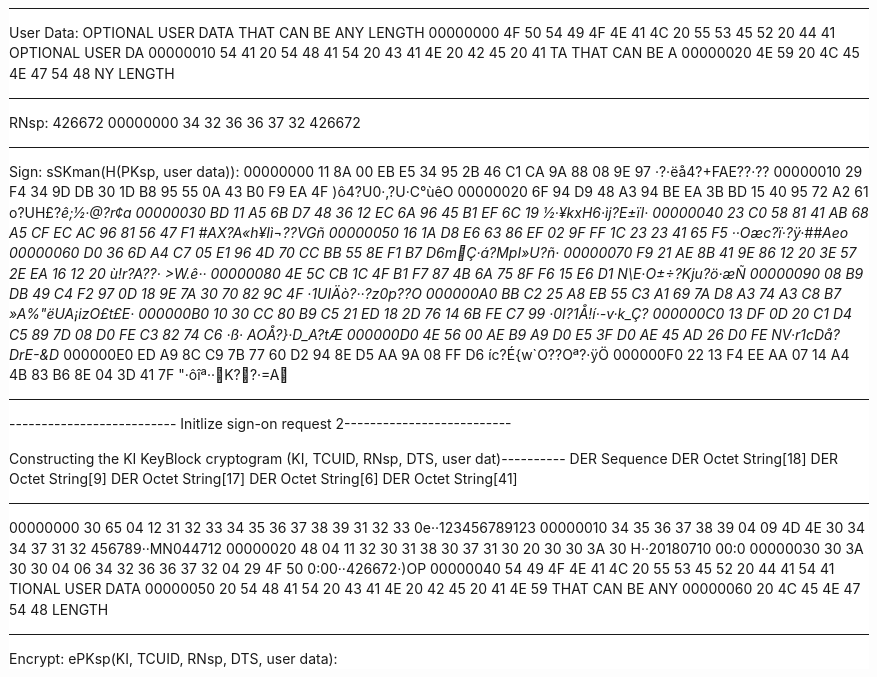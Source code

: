 ----------------------------------------------------------------------------------
User Data: OPTIONAL USER DATA THAT CAN BE ANY LENGTH
00000000   4F 50 54 49 4F 4E 41 4C  20 55 53 45 52 20 44 41   OPTIONAL USER DA
00000010   54 41 20 54 48 41 54 20  43 41 4E 20 42 45 20 41   TA THAT CAN BE A
00000020   4E 59 20 4C 45 4E 47 54  48                        NY LENGTH

----------------------------------------------------------------------------------
RNsp: 426672
00000000   34 32 36 36 37 32                                  426672

----------------------------------------------------------------------------------
Sign: sSKman(H(PKsp, user data)):
00000000   11 8A 00 EB E5 34 95 2B  46 C1 CA 9A 88 08 9E 97   ·?·ëå4?+FAE??·??
00000010   29 F4 34 9D DB 30 1D B8  95 55 0A 43 B0 F9 EA 4F   )ô4?U0·,?U·C°ùêO
00000020   6F 94 D9 48 A3 94 BE EA  3B BD 15 40 95 72 A2 61   o?UH£?_ê;½·@?r¢a
00000030   BD 11 A5 6B D7 48 36 12  EC 6A 96 45 B1 EF 6C 19   ½·¥kxH6·ìj?E±ïl·
00000040   23 C0 58 81 41 AB 68 A5  CF EC AC 96 81 56 47 F1   #AX?A«h¥Iì¬??VGñ
00000050   16 1A D8 E6 63 86 EF 02  9F FF 1C 23 23 41 65 F5   ··Oæc?ï·?ÿ·##Aeo
00000060   D0 36 6D A4 C7 05 E1 96  4D 70 CC BB 55 8E F1 B7   D6mÇ·á?MpI»U?ñ·
00000070   F9 21 AE 8B 41 9E 86 12  20 3E 57 2E EA 16 12 20   ù!r?A??· >W.ê··
00000080   4E 5C CB 1C 4F B1 F7 87  4B 6A 75 8F F6 15 E6 D1   N\E·O±÷?Kju?ö·æÑ
00000090   08 B9 DB 49 C4 F2 97 0D  18 9E 7A 30 70 82 9C 4F   ·1UIÄò?··?z0p??O
000000A0   BB C2 25 A8 EB 55 C3 A1  69 7A D8 A3 74 A3 C8 B7   »A%"ëUA¡izO£t£E·
000000B0   10 30 CC 80 B9 C5 21 ED  18 2D 76 14 6B FE C7 99   ·0I?1Å!í·-v·k_Ç?
000000C0   13 DF 0D 20 C1 D4 C5 89  7D 08 D0 FE C3 82 74 C6   ·ß· AOÅ?}·D_A?tÆ
000000D0   4E 56 00 AE B9 A9 D0 E5  3F D0 AE 45 AD 26 D0 FE   NV·r1cDå?DrE-&D_
000000E0   ED A9 8C C9 7B 77 60 D2  94 8E D5 AA 9A 08 FF D6   íc?É{w`O??Oª?·ÿÖ
000000F0   22 13 F4 EE AA 07 14 A4  4B 83 B6 8E 04 3D 41 7F   "·ôîª··K??·=A

----------------------------------------------------------------------------------
-------------------------- Initlize sign-on request 2--------------------------


Constructing the KI KeyBlock cryptogram (KI, TCUID, RNsp, DTS, user dat)----------
DER Sequence
    DER Octet String[18]
    DER Octet String[9]
    DER Octet String[17]
    DER Octet String[6]
    DER Octet String[41]

----------------------------------------------------------------------------------
00000000   30 65 04 12 31 32 33 34  35 36 37 38 39 31 32 33   0e··123456789123
00000010   34 35 36 37 38 39 04 09  4D 4E 30 34 34 37 31 32   456789··MN044712
00000020   48 04 11 32 30 31 38 30  37 31 30 20 30 30 3A 30   H··20180710 00:0
00000030   30 3A 30 30 04 06 34 32  36 36 37 32 04 29 4F 50   0:00··426672·)OP
00000040   54 49 4F 4E 41 4C 20 55  53 45 52 20 44 41 54 41   TIONAL USER DATA
00000050   20 54 48 41 54 20 43 41  4E 20 42 45 20 41 4E 59    THAT CAN BE ANY
00000060   20 4C 45 4E 47 54 48                                LENGTH

----------------------------------------------------------------------------------
Encrypt: ePKsp(KI, TCUID, RNsp, DTS, user data):
